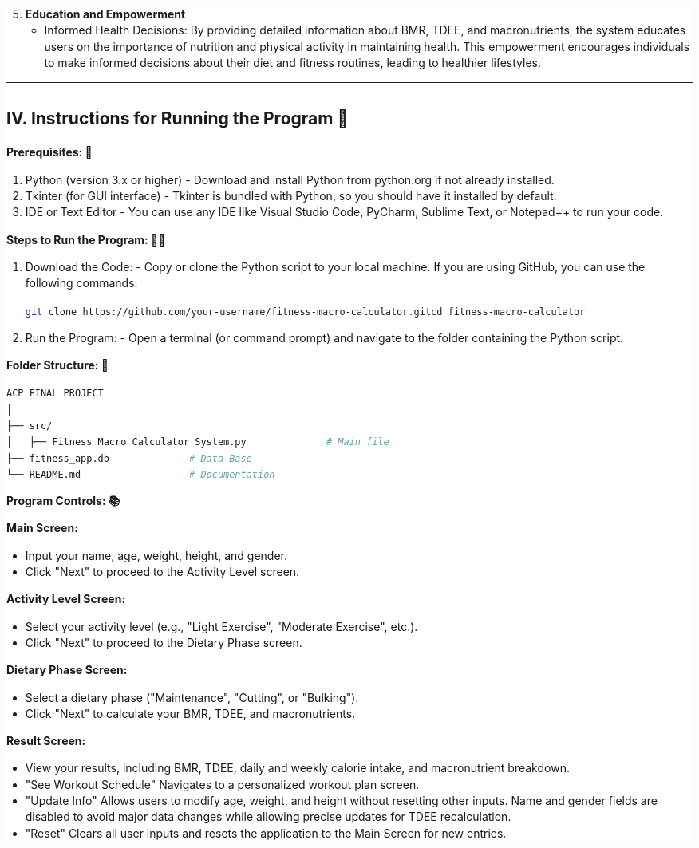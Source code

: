 5. **Education and Empowerment**
   - Informed Health Decisions: By providing detailed information about BMR, TDEE, and macronutrients, the system educates users on the importance of nutrition and physical activity in maintaining health. This empowerment encourages individuals to make informed decisions about their diet and fitness routines, leading to healthier lifestyles.

--- 

## IV. Instructions for Running the Program 📌
**Prerequisites: 📜**
   1. Python (version 3.x or higher)
     - Download and install Python from python.org if not already installed.
   2. Tkinter (for GUI interface)
     - Tkinter is bundled with Python, so you should have it installed by default. 
   3. IDE or Text Editor
     - You can use any IDE like Visual Studio Code, PyCharm, Sublime Text, or Notepad++ to run your code.
      
**Steps to Run the Program: 🏃‍♂️**
   1. Download the Code:
     - Copy or clone the Python script to your local machine. If you are using GitHub, you can use the following commands:
      ```bash
      git clone https://github.com/your-username/fitness-macro-calculator.gitcd fitness-macro-calculator
   2. Run the Program:
     - Open a terminal (or command prompt) and navigate to the folder containing the Python script.

**Folder Structure: 📂**
  ```bash
ACP FINAL PROJECT
  │
  ├── src/
  │   ├── Fitness Macro Calculator System.py              # Main file
  ├── fitness_app.db              # Data Base
  └── README.md                   # Documentation
```

**Program Controls: 📚**

**Main Screen:**
   - Input your name, age, weight, height, and gender.
   - Click "Next" to proceed to the Activity Level screen.

**Activity Level Screen:**
   - Select your activity level (e.g., "Light Exercise", "Moderate Exercise", etc.).
   - Click "Next" to proceed to the Dietary Phase screen.

**Dietary Phase Screen:**
   - Select a dietary phase ("Maintenance", "Cutting", or "Bulking").
   - Click "Next" to calculate your BMR, TDEE, and macronutrients.

**Result Screen:**
   - View your results, including BMR, TDEE, daily and weekly calorie intake, and macronutrient breakdown.
   - "See Workout Schedule" Navigates to a personalized workout plan screen.
   - "Update Info" Allows users to modify age, weight, and height without resetting other inputs. Name and gender fields are disabled to avoid major data changes while allowing precise updates for TDEE recalculation.
   - "Reset" Clears all user inputs and resets the application to the Main Screen for new entries.
